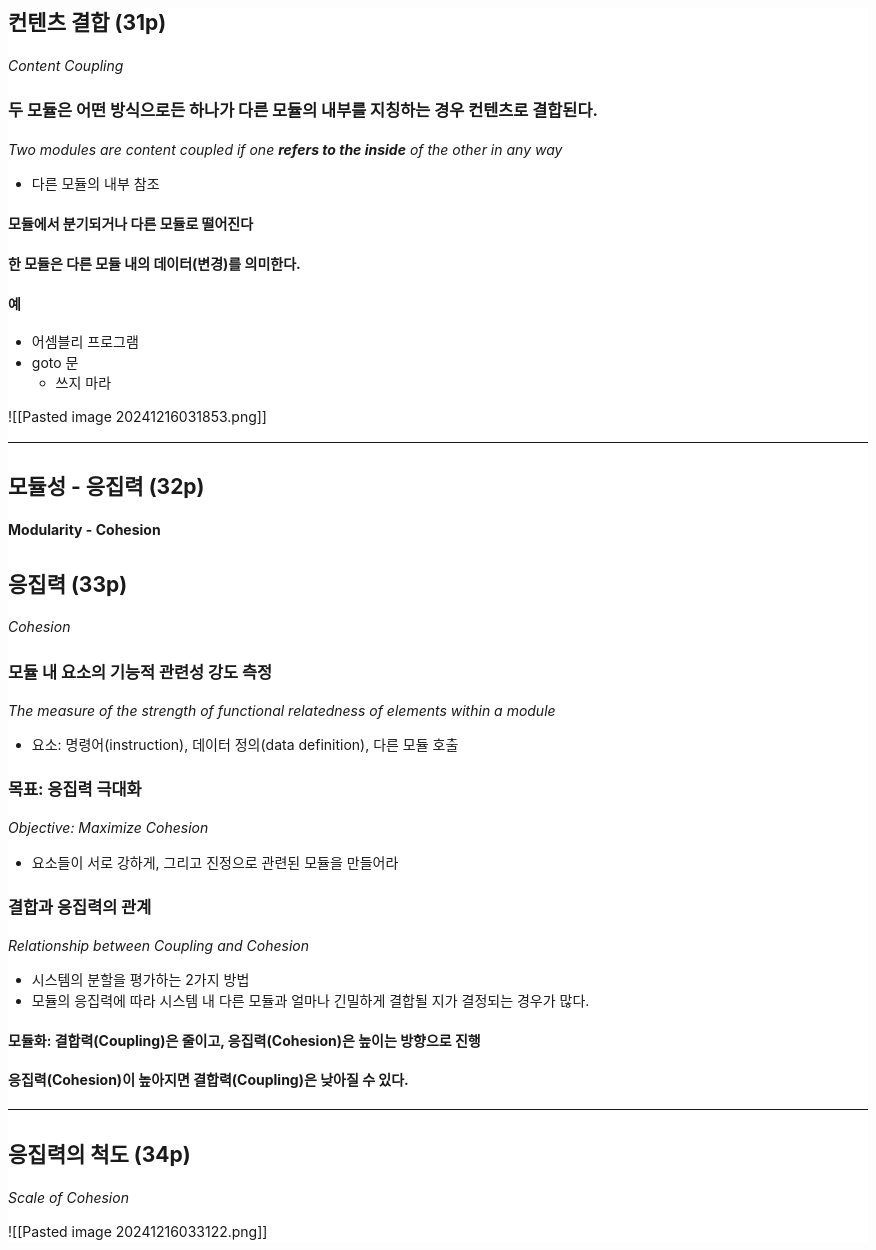 ## 컨텐츠 결합 (31p)
*Content Coupling*

### 두 모듈은 어떤 방식으로든 **하나가 다른 모듈의 내부를 지칭**하는 경우 컨텐츠로 결합된다.
*Two modules are content coupled if one **refers to the inside** of the other in any way*
- 다른 모듈의 내부 참조

#### 모듈에서 분기되거나 다른 모듈로 떨어진다
#### 한 모듈은 다른 모듈 내의 데이터(변경)를 의미한다.
#### 예
- 어셈블리 프로그램
- goto 문
	- 쓰지 마라

![[Pasted image 20241216031853.png]]

---
## **모듈성 - 응집력 (32p)**
**Modularity - Cohesion**

## 응집력 (33p)
*Cohesion*

### 모듈 내 요소의 기능적 관련성 강도 측정
*The measure of the strength of functional relatedness of elements within a module*
- 요소: 명령어(instruction), 데이터 정의(data definition), 다른 모듈 호출

### 목표: 응집력 극대화
*Objective: Maximize Cohesion*
- 요소들이 서로 강하게, 그리고 진정으로 관련된 모듈을 만들어라

### 결합과 응집력의 관계
*Relationship between Coupling and Cohesion*
- 시스템의 분할을 평가하는 2가지 방법
- 모듈의 응집력에 따라 시스템 내 다른 모듈과 얼마나 긴밀하게 결합될 지가 결정되는 경우가 많다.

#### **모듈화: 결합력(Coupling)은 줄이고, 응집력(Cohesion)은 높이는 방향으로 진행**

#### **응집력(Cohesion)이 높아지면 결합력(Coupling)은 낮아질 수 있다.**

---
## 응집력의 척도 (34p)
*Scale of Cohesion*

![[Pasted image 20241216033122.png]]
